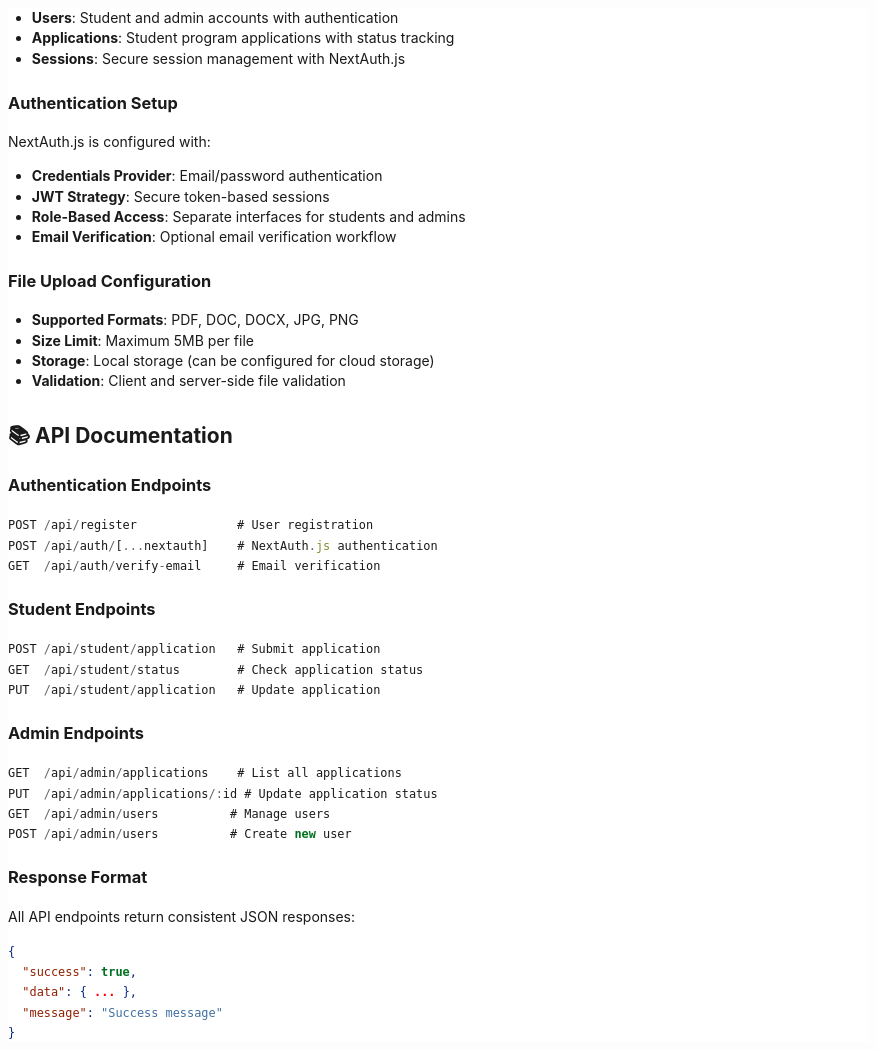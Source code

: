 - **Users**: Student and admin accounts with authentication
- **Applications**: Student program applications with status tracking
- **Sessions**: Secure session management with NextAuth.js

### Authentication Setup

NextAuth.js is configured with:

- **Credentials Provider**: Email/password authentication
- **JWT Strategy**: Secure token-based sessions
- **Role-Based Access**: Separate interfaces for students and admins
- **Email Verification**: Optional email verification workflow

### File Upload Configuration

- **Supported Formats**: PDF, DOC, DOCX, JPG, PNG
- **Size Limit**: Maximum 5MB per file
- **Storage**: Local storage (can be configured for cloud storage)
- **Validation**: Client and server-side file validation

## 📚 API Documentation

### Authentication Endpoints

```typescript
POST /api/register              # User registration
POST /api/auth/[...nextauth]    # NextAuth.js authentication
GET  /api/auth/verify-email     # Email verification
```

### Student Endpoints

```typescript
POST /api/student/application   # Submit application
GET  /api/student/status        # Check application status
PUT  /api/student/application   # Update application
```

### Admin Endpoints

```typescript
GET  /api/admin/applications    # List all applications
PUT  /api/admin/applications/:id # Update application status
GET  /api/admin/users          # Manage users
POST /api/admin/users          # Create new user
```

### Response Format

All API endpoints return consistent JSON responses:

```json
{
  "success": true,
  "data": { ... },
  "message": "Success message"
}
```
